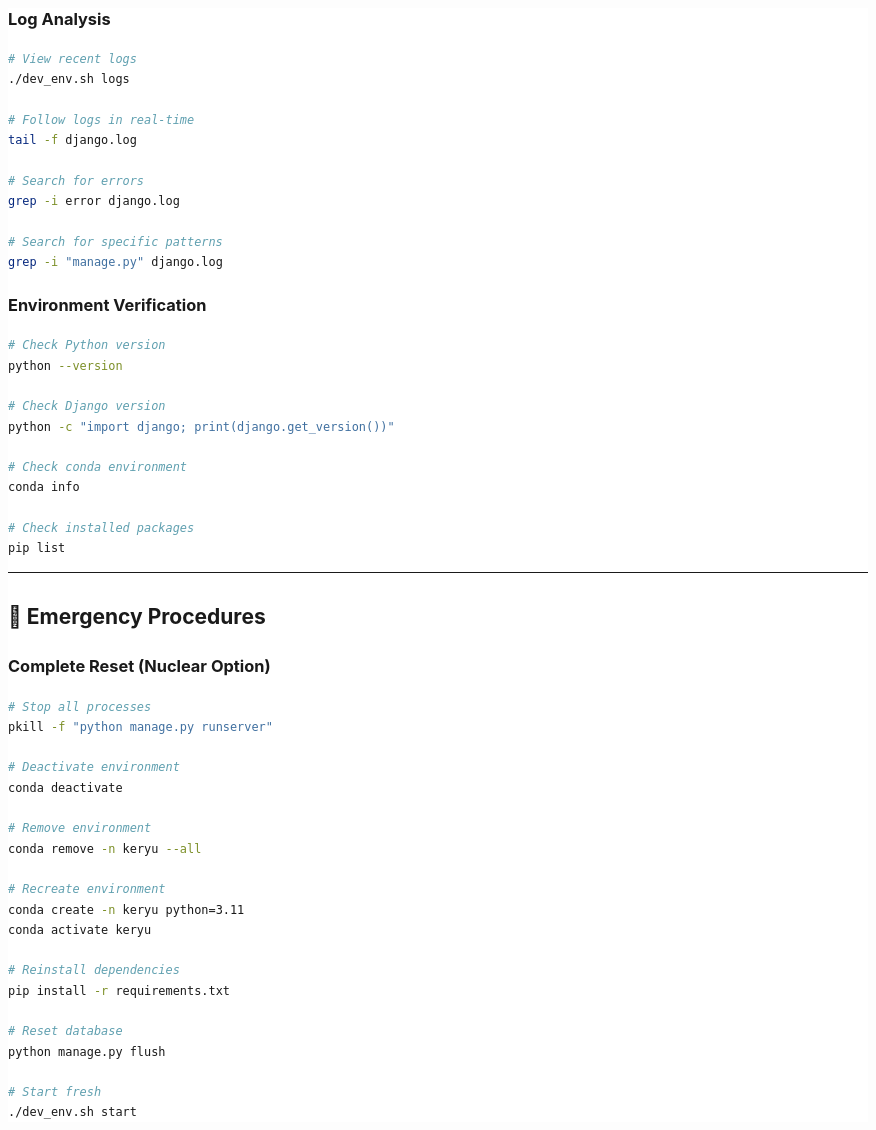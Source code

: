 ### Log Analysis
```bash
# View recent logs
./dev_env.sh logs

# Follow logs in real-time
tail -f django.log

# Search for errors
grep -i error django.log

# Search for specific patterns
grep -i "manage.py" django.log
```

### Environment Verification
```bash
# Check Python version
python --version

# Check Django version
python -c "import django; print(django.get_version())"

# Check conda environment
conda info

# Check installed packages
pip list
```

---

## 🚨 Emergency Procedures

### Complete Reset (Nuclear Option)
```bash
# Stop all processes
pkill -f "python manage.py runserver"

# Deactivate environment
conda deactivate

# Remove environment
conda remove -n keryu --all

# Recreate environment
conda create -n keryu python=3.11
conda activate keryu

# Reinstall dependencies
pip install -r requirements.txt

# Reset database
python manage.py flush

# Start fresh
./dev_env.sh start
```
